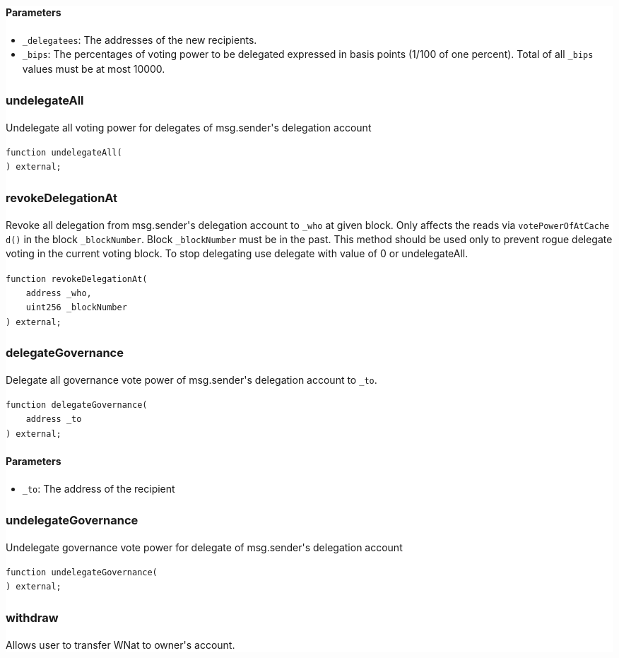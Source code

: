 #### Parameters

- `_delegatees`: The addresses of the new recipients.
- `_bips`: The percentages of voting power to be delegated expressed in basis points (1/100 of one percent). Total of all `_bips` values must be at most 10000.

### undelegateAll

Undelegate all voting power for delegates of msg.sender's delegation account

```solidity
function undelegateAll(
) external;
```

### revokeDelegationAt

Revoke all delegation from msg.sender's delegation account to `_who` at given block.
Only affects the reads via `votePowerOfAtCached()` in the block `_blockNumber`.
Block `_blockNumber` must be in the past.
This method should be used only to prevent rogue delegate voting in the current voting block.
To stop delegating use delegate with value of 0 or undelegateAll.

```solidity
function revokeDelegationAt(
    address _who,
    uint256 _blockNumber
) external;
```

### delegateGovernance

Delegate all governance vote power of msg.sender's delegation account to `_to`.

```solidity
function delegateGovernance(
    address _to
) external;
```

#### Parameters

- `_to`: The address of the recipient

### undelegateGovernance

Undelegate governance vote power for delegate of msg.sender's delegation account

```solidity
function undelegateGovernance(
) external;
```

### withdraw

Allows user to transfer WNat to owner's account.
